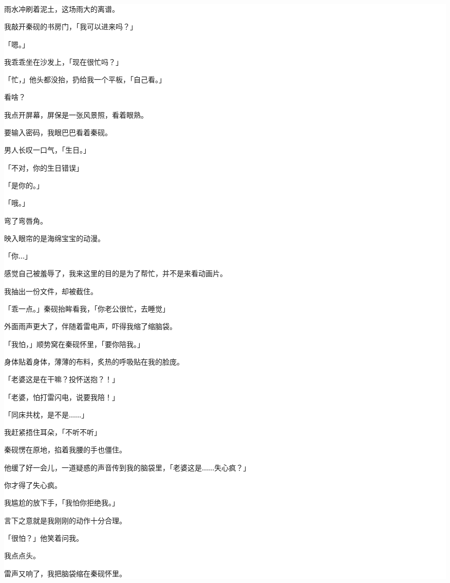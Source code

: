 雨水冲刷着泥土，这场雨大的离谱。

我敲开秦砚的书房门，「我可以进来吗？」

「嗯。」

我乖乖坐在沙发上，「现在很忙吗？」

「忙，」他头都没抬，扔给我一个平板，「自己看。」

看啥？

我点开屏幕，屏保是一张风景照，看着眼熟。

要输入密码，我眼巴巴看着秦砚。

男人长叹一口气，「生日。」

「不对，你的生日错误」

「是你的。」

「哦。」

弯了弯唇角。

映入眼帘的是海绵宝宝的动漫。

「你…」

感觉自己被羞辱了，我来这里的目的是为了帮忙，并不是来看动画片。

我抽出一份文件，却被截住。

「乖一点。」秦砚抬眸看我，「你老公很忙，去睡觉」

外面雨声更大了，伴随着雷电声，吓得我缩了缩脑袋。

「我怕，」顺势窝在秦砚怀里，「要你陪我。」

身体贴着身体，薄薄的布料，炙热的呼吸贴在我的脸庞。

「老婆这是在干嘛？投怀送抱？！」

「老婆，怕打雷闪电，说要我陪！」

「同床共枕，是不是……」

我赶紧捂住耳朵，「不听不听」

秦砚愣在原地，掐着我腰的手也僵住。

他缓了好一会儿，一道疑惑的声音传到我的脑袋里，「老婆这是……失心疯？」

你才得了失心疯。

我尴尬的放下手，「我怕你拒绝我。」

言下之意就是我刚刚的动作十分合理。

「很怕？」他笑着问我。

我点点头。

雷声又响了，我把脑袋缩在秦砚怀里。
